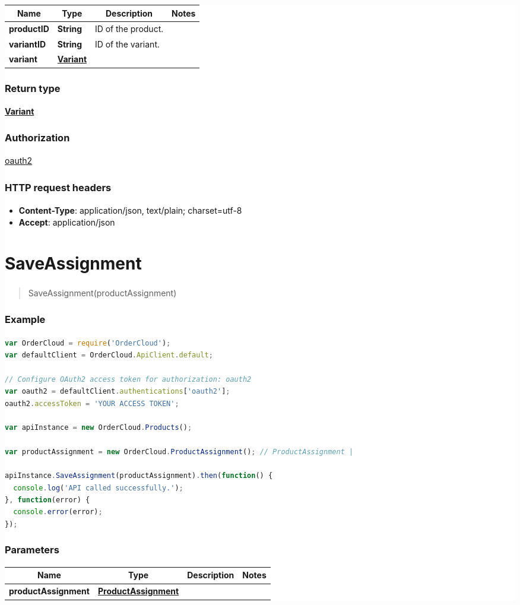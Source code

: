 Name | Type | Description  | Notes
------------- | ------------- | ------------- | -------------
 **productID** | **String**| ID of the product. | 
 **variantID** | **String**| ID of the variant. | 
 **variant** | [**Variant**](Variant.md)|  | 

### Return type

[**Variant**](Variant.md)

### Authorization

[oauth2](../README.md#oauth2)

### HTTP request headers

 - **Content-Type**: application/json, text/plain; charset=utf-8
 - **Accept**: application/json

<a name="SaveAssignment"></a>
# **SaveAssignment**
> SaveAssignment(productAssignment)



### Example
```javascript
var OrderCloud = require('OrderCloud');
var defaultClient = OrderCloud.ApiClient.default;

// Configure OAuth2 access token for authorization: oauth2
var oauth2 = defaultClient.authentications['oauth2'];
oauth2.accessToken = 'YOUR ACCESS TOKEN';

var apiInstance = new OrderCloud.Products();

var productAssignment = new OrderCloud.ProductAssignment(); // ProductAssignment | 

apiInstance.SaveAssignment(productAssignment).then(function() {
  console.log('API called successfully.');
}, function(error) {
  console.error(error);
});

```

### Parameters

Name | Type | Description  | Notes
------------- | ------------- | ------------- | -------------
 **productAssignment** | [**ProductAssignment**](ProductAssignment.md)|  | 
